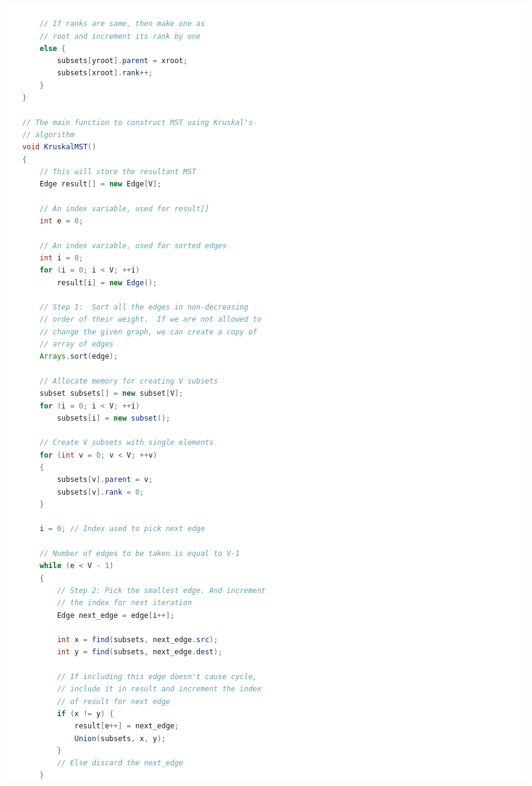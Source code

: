 ```java

        // If ranks are same, then make one as 
        // root and increment its rank by one
        else {
            subsets[yroot].parent = xroot;
            subsets[xroot].rank++;
        }
    }

    // The main function to construct MST using Kruskal's
    // algorithm
    void KruskalMST()
    {
        // This will store the resultant MST
        Edge result[] = new Edge[V]; 
      
        // An index variable, used for result[]
        int e = 0; 
      
        // An index variable, used for sorted edges
        int i = 0; 
        for (i = 0; i < V; ++i)
            result[i] = new Edge();

        // Step 1:  Sort all the edges in non-decreasing
        // order of their weight.  If we are not allowed to
        // change the given graph, we can create a copy of
        // array of edges
        Arrays.sort(edge);

        // Allocate memory for creating V subsets
        subset subsets[] = new subset[V];
        for (i = 0; i < V; ++i)
            subsets[i] = new subset();

        // Create V subsets with single elements
        for (int v = 0; v < V; ++v) 
        {
            subsets[v].parent = v;
            subsets[v].rank = 0;
        }

        i = 0; // Index used to pick next edge

        // Number of edges to be taken is equal to V-1
        while (e < V - 1) 
        {
            // Step 2: Pick the smallest edge. And increment
            // the index for next iteration
            Edge next_edge = edge[i++];

            int x = find(subsets, next_edge.src);
            int y = find(subsets, next_edge.dest);

            // If including this edge doesn't cause cycle,
            // include it in result and increment the index
            // of result for next edge
            if (x != y) {
                result[e++] = next_edge;
                Union(subsets, x, y);
            }
            // Else discard the next_edge
        }
```